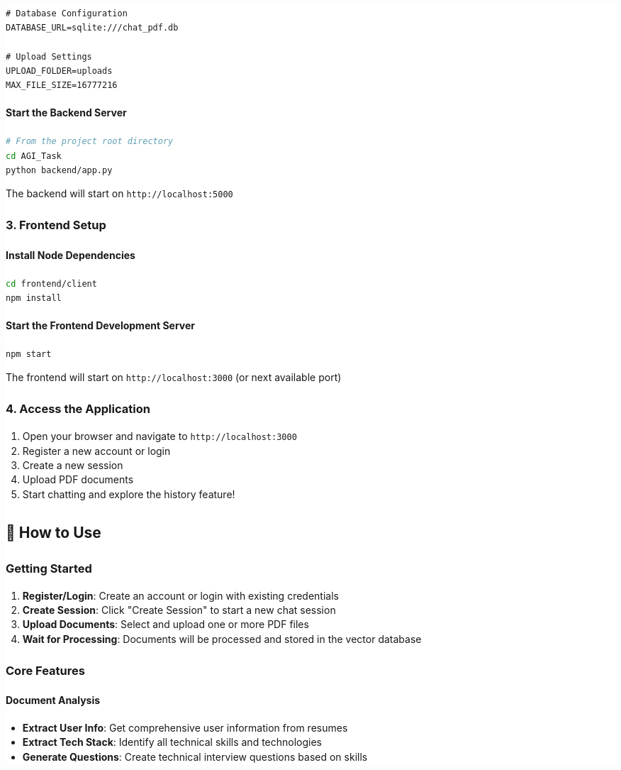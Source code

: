 ```env
# Database Configuration
DATABASE_URL=sqlite:///chat_pdf.db

# Upload Settings
UPLOAD_FOLDER=uploads
MAX_FILE_SIZE=16777216
```

#### Start the Backend Server
```bash
# From the project root directory
cd AGI_Task
python backend/app.py
```

The backend will start on `http://localhost:5000`

### 3. Frontend Setup

#### Install Node Dependencies
```bash
cd frontend/client
npm install
```

#### Start the Frontend Development Server
```bash
npm start
```

The frontend will start on `http://localhost:3000` (or next available port)

### 4. Access the Application

1. Open your browser and navigate to `http://localhost:3000`
2. Register a new account or login
3. Create a new session
4. Upload PDF documents
5. Start chatting and explore the history feature!

## 📱 How to Use

### Getting Started
1. **Register/Login**: Create an account or login with existing credentials
2. **Create Session**: Click "Create Session" to start a new chat session
3. **Upload Documents**: Select and upload one or more PDF files
4. **Wait for Processing**: Documents will be processed and stored in the vector database

### Core Features

#### Document Analysis
- **Extract User Info**: Get comprehensive user information from resumes
- **Extract Tech Stack**: Identify all technical skills and technologies
- **Generate Questions**: Create technical interview questions based on skills
